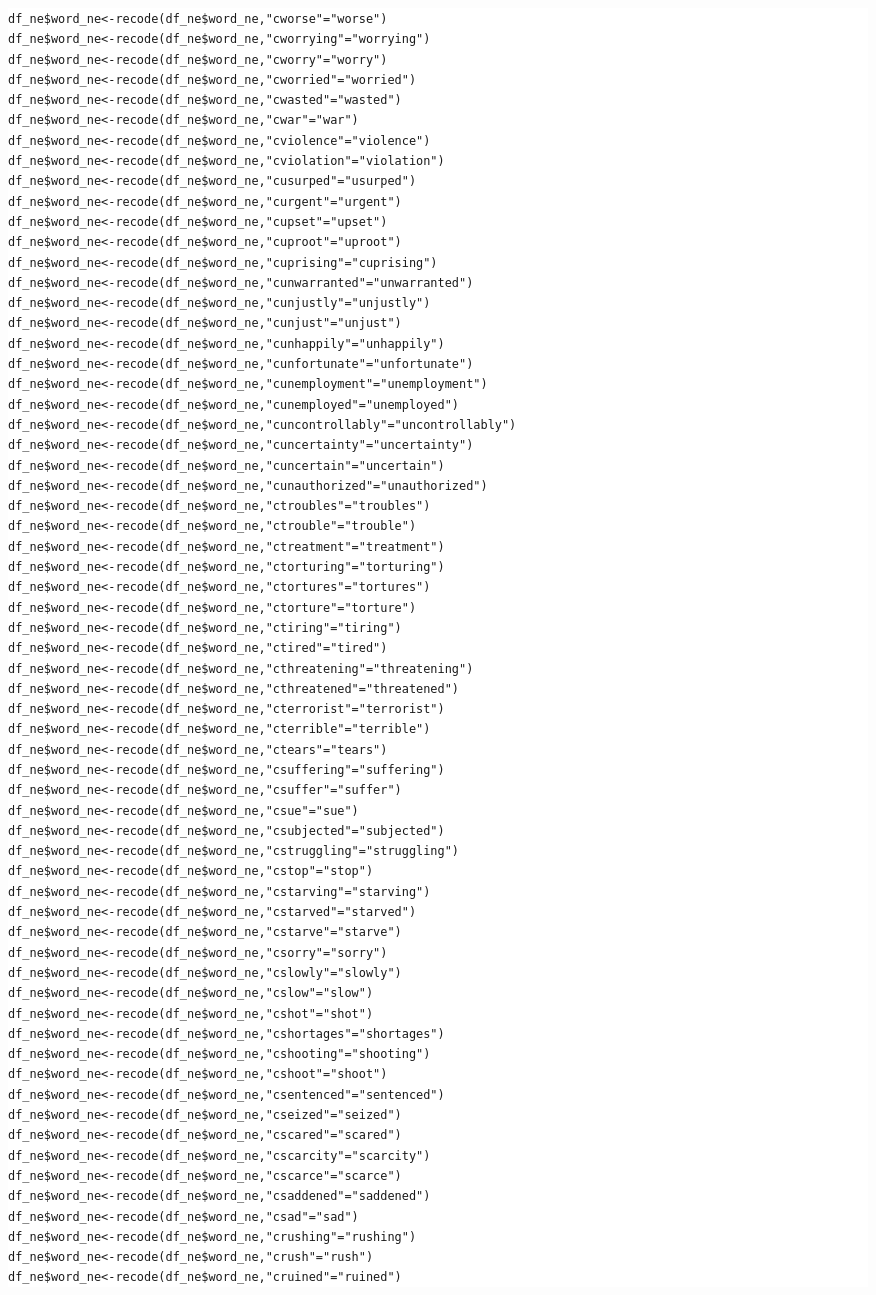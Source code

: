 ```{r, include=FALSE}
df_ne$word_ne<-recode(df_ne$word_ne,"cworse"="worse")
df_ne$word_ne<-recode(df_ne$word_ne,"cworrying"="worrying")
df_ne$word_ne<-recode(df_ne$word_ne,"cworry"="worry")
df_ne$word_ne<-recode(df_ne$word_ne,"cworried"="worried")
df_ne$word_ne<-recode(df_ne$word_ne,"cwasted"="wasted")
df_ne$word_ne<-recode(df_ne$word_ne,"cwar"="war")
df_ne$word_ne<-recode(df_ne$word_ne,"cviolence"="violence")
df_ne$word_ne<-recode(df_ne$word_ne,"cviolation"="violation")
df_ne$word_ne<-recode(df_ne$word_ne,"cusurped"="usurped")
df_ne$word_ne<-recode(df_ne$word_ne,"curgent"="urgent")
df_ne$word_ne<-recode(df_ne$word_ne,"cupset"="upset")
df_ne$word_ne<-recode(df_ne$word_ne,"cuproot"="uproot")
df_ne$word_ne<-recode(df_ne$word_ne,"cuprising"="cuprising")
df_ne$word_ne<-recode(df_ne$word_ne,"cunwarranted"="unwarranted")
df_ne$word_ne<-recode(df_ne$word_ne,"cunjustly"="unjustly")
df_ne$word_ne<-recode(df_ne$word_ne,"cunjust"="unjust")
df_ne$word_ne<-recode(df_ne$word_ne,"cunhappily"="unhappily")
df_ne$word_ne<-recode(df_ne$word_ne,"cunfortunate"="unfortunate")
df_ne$word_ne<-recode(df_ne$word_ne,"cunemployment"="unemployment")
df_ne$word_ne<-recode(df_ne$word_ne,"cunemployed"="unemployed")
df_ne$word_ne<-recode(df_ne$word_ne,"cuncontrollably"="uncontrollably")
df_ne$word_ne<-recode(df_ne$word_ne,"cuncertainty"="uncertainty")
df_ne$word_ne<-recode(df_ne$word_ne,"cuncertain"="uncertain")
df_ne$word_ne<-recode(df_ne$word_ne,"cunauthorized"="unauthorized")
df_ne$word_ne<-recode(df_ne$word_ne,"ctroubles"="troubles")
df_ne$word_ne<-recode(df_ne$word_ne,"ctrouble"="trouble")
df_ne$word_ne<-recode(df_ne$word_ne,"ctreatment"="treatment")
df_ne$word_ne<-recode(df_ne$word_ne,"ctorturing"="torturing")
df_ne$word_ne<-recode(df_ne$word_ne,"ctortures"="tortures")
df_ne$word_ne<-recode(df_ne$word_ne,"ctorture"="torture")
df_ne$word_ne<-recode(df_ne$word_ne,"ctiring"="tiring")
df_ne$word_ne<-recode(df_ne$word_ne,"ctired"="tired")
df_ne$word_ne<-recode(df_ne$word_ne,"cthreatening"="threatening")
df_ne$word_ne<-recode(df_ne$word_ne,"cthreatened"="threatened")
df_ne$word_ne<-recode(df_ne$word_ne,"cterrorist"="terrorist")
df_ne$word_ne<-recode(df_ne$word_ne,"cterrible"="terrible")
df_ne$word_ne<-recode(df_ne$word_ne,"ctears"="tears")
df_ne$word_ne<-recode(df_ne$word_ne,"csuffering"="suffering")
df_ne$word_ne<-recode(df_ne$word_ne,"csuffer"="suffer")
df_ne$word_ne<-recode(df_ne$word_ne,"csue"="sue")
df_ne$word_ne<-recode(df_ne$word_ne,"csubjected"="subjected")
df_ne$word_ne<-recode(df_ne$word_ne,"cstruggling"="struggling")
df_ne$word_ne<-recode(df_ne$word_ne,"cstop"="stop")
df_ne$word_ne<-recode(df_ne$word_ne,"cstarving"="starving")
df_ne$word_ne<-recode(df_ne$word_ne,"cstarved"="starved")
df_ne$word_ne<-recode(df_ne$word_ne,"cstarve"="starve")
df_ne$word_ne<-recode(df_ne$word_ne,"csorry"="sorry")
df_ne$word_ne<-recode(df_ne$word_ne,"cslowly"="slowly")
df_ne$word_ne<-recode(df_ne$word_ne,"cslow"="slow")
df_ne$word_ne<-recode(df_ne$word_ne,"cshot"="shot")
df_ne$word_ne<-recode(df_ne$word_ne,"cshortages"="shortages")
df_ne$word_ne<-recode(df_ne$word_ne,"cshooting"="shooting")
df_ne$word_ne<-recode(df_ne$word_ne,"cshoot"="shoot")
df_ne$word_ne<-recode(df_ne$word_ne,"csentenced"="sentenced")
df_ne$word_ne<-recode(df_ne$word_ne,"cseized"="seized")
df_ne$word_ne<-recode(df_ne$word_ne,"cscared"="scared")
df_ne$word_ne<-recode(df_ne$word_ne,"cscarcity"="scarcity")
df_ne$word_ne<-recode(df_ne$word_ne,"cscarce"="scarce")
df_ne$word_ne<-recode(df_ne$word_ne,"csaddened"="saddened")
df_ne$word_ne<-recode(df_ne$word_ne,"csad"="sad")
df_ne$word_ne<-recode(df_ne$word_ne,"crushing"="rushing")
df_ne$word_ne<-recode(df_ne$word_ne,"crush"="rush")
df_ne$word_ne<-recode(df_ne$word_ne,"cruined"="ruined")
```